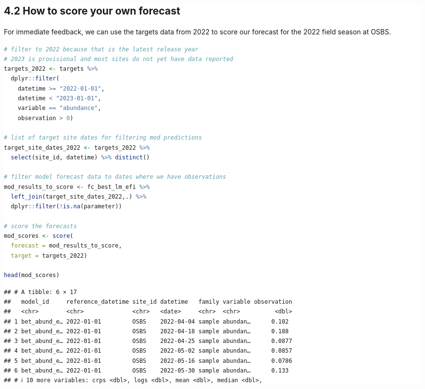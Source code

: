 ## 4.2 How to score your own forecast

For immediate feedback, we can use the targets data from 2022 to score
our forecast for the 2022 field season at OSBS.

``` r
# filter to 2022 because that is the latest release year
# 2023 is provisional and most sites do not yet have data reported
targets_2022 <- targets %>% 
  dplyr::filter(
    datetime >= "2022-01-01", 
    datetime < "2023-01-01",
    variable == "abundance",
    observation > 0)

# list of target site dates for filtering mod predictions
target_site_dates_2022 <- targets_2022 %>%
  select(site_id, datetime) %>% distinct()

# filter model forecast data to dates where we have observations
mod_results_to_score <- fc_best_lm_efi %>%
  left_join(target_site_dates_2022,.) %>%
  dplyr::filter(!is.na(parameter))

# score the forecasts
mod_scores <- score(
  forecast = mod_results_to_score,
  target = targets_2022) 

head(mod_scores)
```

    ## # A tibble: 6 × 17
    ##   model_id     reference_datetime site_id datetime   family variable observation
    ##   <chr>        <chr>              <chr>   <date>     <chr>  <chr>          <dbl>
    ## 1 bet_abund_e… 2022-01-01         OSBS    2022-04-04 sample abundan…      0.102 
    ## 2 bet_abund_e… 2022-01-01         OSBS    2022-04-18 sample abundan…      0.188 
    ## 3 bet_abund_e… 2022-01-01         OSBS    2022-04-25 sample abundan…      0.0877
    ## 4 bet_abund_e… 2022-01-01         OSBS    2022-05-02 sample abundan…      0.0857
    ## 5 bet_abund_e… 2022-01-01         OSBS    2022-05-16 sample abundan…      0.0786
    ## 6 bet_abund_e… 2022-01-01         OSBS    2022-05-30 sample abundan…      0.133 
    ## # ℹ 10 more variables: crps <dbl>, logs <dbl>, mean <dbl>, median <dbl>,